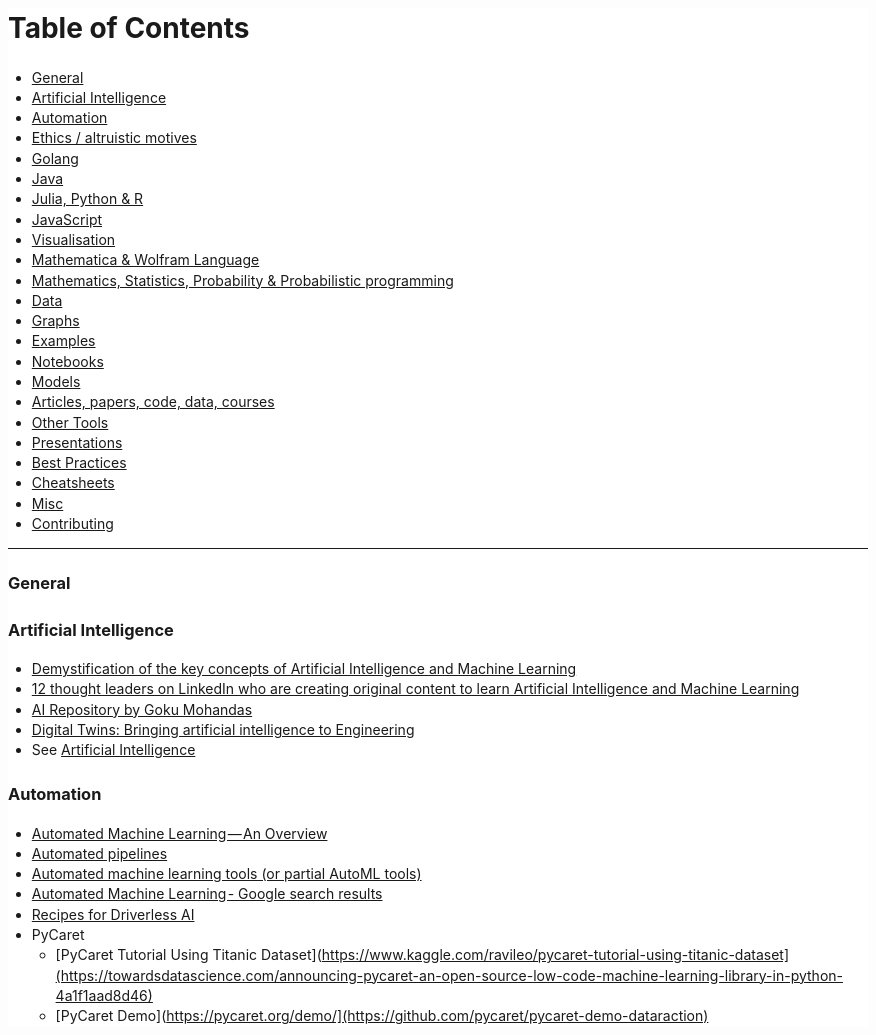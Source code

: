 # Table of Contents

- [General](#general)
- [Artificial Intelligence](#artificial-intelligence)
- [Automation](#automation)
- [Ethics / altruistic motives](#ethics--altruistic-motives)
- [Golang](#Golang)
- [Java](#java)
- [Julia, Python & R](#julia-python--r)
- [JavaScript](#javascript)
- [Visualisation](#visualisation)
- [Mathematica & Wolfram Language](#mathematica--wolfram-language)
- [Mathematics, Statistics, Probability & Probabilistic programming](#mathematics-statistics-probability--probabilistic-programming)
- [Data](#data)
- [Graphs](#graphs)
- [Examples](#examples)
- [Notebooks](#notebooks)
- [Models](#models)
- [Articles, papers, code, data, courses](#articles-papers-code-data-courses)
- [Other Tools](#other-tools)
- [Presentations](#presentations)
- [Best Practices](#best-practices)
- [Cheatsheets](#cheatsheets)
- [Misc](#misc)
- [Contributing](#contributing)

---

### General

### Artificial Intelligence

- [Demystification of the key concepts of Artificial Intelligence and Machine Learning](https://github.com/virgili0/Virgilio/blob/master/serving/paradiso/demystification-ai-ml-dl/demystification-ai-ml-dl.md)
- [12 thought leaders on LinkedIn who are creating original content to learn Artificial Intelligence and Machine Learning](https://www.linkedin.com/posts/ajitjaokar_12-thought-leaders-on-linkedin-who-are-creating-activity-6627455043429814272-MK_n)
- [AI Repository by Goku Mohandas](https://www.linkedin.com/posts/asif-bhat_datascience-data-dataanalysis-activity-6643083915873615872-je6g)
- [Digital Twins: Bringing artificial intelligence to Engineering](https://www.datasciencecentral.com/profiles/blogs/digital-twins-brining-artificial-intelligence-to-engineering)
- See [Artificial Intelligence](./details/artificial-intelligence.md)

### Automation

- [Automated Machine Learning — An Overview](https://medium.com/thinkgradient/automated-machine-learning-an-overview-5a3595d5c4b5)
- [Automated pipelines](./things-to-know.md#automated-pipelines)
- [Automated machine learning tools (or partial AutoML tools)](./things-to-know.md#automated-machine-learning-tools-or-partial-automl-tools)
- [Automated Machine Learning - Google search results](https://www.google.com/search?ei=b3ktXKfbEqWAjLsPqdOxiAs&q=automated+machine+learning&oq=automated+machine&gs_l=psy-ab.3.0.0j0i20i263j0l5j0i20i263j0l2.187330.192290..193008...3.0..0.70.1100.20......0....1..gws-wiz.....6..35i39j0i131j0i67.2o6PTTxjJjw)
- [Recipes for Driverless AI](https://github.com/h2oai/driverlessai-recipes)
- PyCaret
  + [PyCaret Tutorial Using Titanic Dataset](https://www.kaggle.com/ravileo/pycaret-tutorial-using-titanic-dataset](https://towardsdatascience.com/announcing-pycaret-an-open-source-low-code-machine-learning-library-in-python-4a1f1aad8d46)
  + [PyCaret Demo](https://pycaret.org/demo/](https://github.com/pycaret/pycaret-demo-dataraction)
